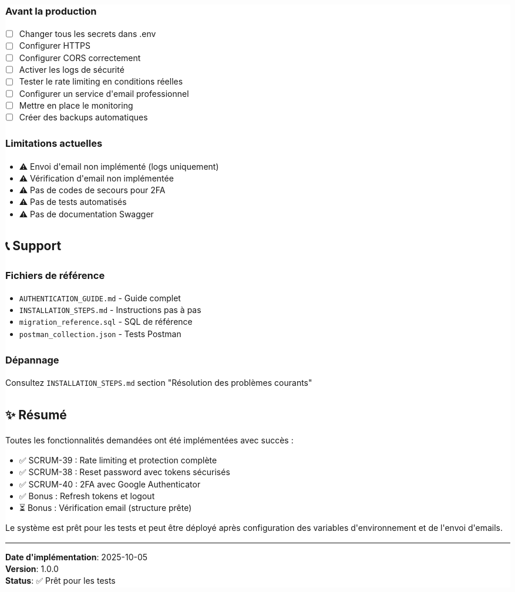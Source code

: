 ### Avant la production
- [ ] Changer tous les secrets dans .env
- [ ] Configurer HTTPS
- [ ] Configurer CORS correctement
- [ ] Activer les logs de sécurité
- [ ] Tester le rate limiting en conditions réelles
- [ ] Configurer un service d'email professionnel
- [ ] Mettre en place le monitoring
- [ ] Créer des backups automatiques

### Limitations actuelles
- ⚠️ Envoi d'email non implémenté (logs uniquement)
- ⚠️ Vérification d'email non implémentée
- ⚠️ Pas de codes de secours pour 2FA
- ⚠️ Pas de tests automatisés
- ⚠️ Pas de documentation Swagger

## 📞 Support

### Fichiers de référence
- `AUTHENTICATION_GUIDE.md` - Guide complet
- `INSTALLATION_STEPS.md` - Instructions pas à pas
- `migration_reference.sql` - SQL de référence
- `postman_collection.json` - Tests Postman

### Dépannage
Consultez `INSTALLATION_STEPS.md` section "Résolution des problèmes courants"

## ✨ Résumé

Toutes les fonctionnalités demandées ont été implémentées avec succès :
- ✅ SCRUM-39 : Rate limiting et protection complète
- ✅ SCRUM-38 : Reset password avec tokens sécurisés
- ✅ SCRUM-40 : 2FA avec Google Authenticator
- ✅ Bonus : Refresh tokens et logout
- ⏳ Bonus : Vérification email (structure prête)

Le système est prêt pour les tests et peut être déployé après configuration des variables d'environnement et de l'envoi d'emails.

---

**Date d'implémentation**: 2025-10-05  
**Version**: 1.0.0  
**Status**: ✅ Prêt pour les tests
